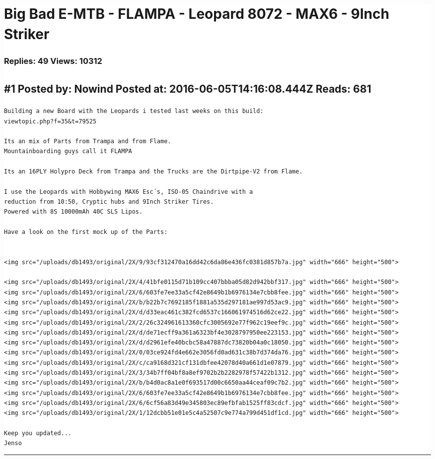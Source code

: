 # Big Bad E-MTB - FLAMPA - Leopard 8072 - MAX6 - 9Inch Striker

### Replies: 49 Views: 10312

## \#1 Posted by: Nowind Posted at: 2016-06-05T14:16:08.444Z Reads: 681

```
Building a new Board with the Leopards i tested last weeks on this build:
viewtopic.php?f=35&t=79525

Its an mix of Parts from Trampa and from Flame.
Mountainboarding guys call it FLAMPA

Its an 16PLY Holypro Deck from Trampa and the Trucks are the Dirtpipe-V2 from Flame.

I use the Leopards with Hobbywing MAX6 Esc´s, ISO-05 Chaindrive with a 
reduction from 10:50, Cryptic hubs and 9Inch Striker Tires.
Powered with 8S 10000mAh 40C SLS Lipos.

Have a look on the first mock up of the Parts:


<img src="/uploads/db1493/original/2X/9/93cf312470a16dd42c6da86e436fc0381d857b7a.jpg" width="666" height="500">

<img src="/uploads/db1493/original/2X/4/41bfe0115d71b109cc407bbba05d82d942bbf317.jpg" width="666" height="500">
<img src="/uploads/db1493/original/2X/6/603fe7ee33a5cf42e8649b1b6976134e7cbb8fee.jpg" width="666" height="500">
<img src="/uploads/db1493/original/2X/b/b22b7c7692185f1881a535d297181ae997d53ac9.jpg" width="666" height="500">
<img src="/uploads/db1493/original/2X/d/d33eac461c382fcd6537c166061974516d62ce22.jpg" width="666" height="500">
<img src="/uploads/db1493/original/2X/2/26c324961613360cfc3005692e77f962c19eef9c.jpg" width="666" height="500">
<img src="/uploads/db1493/original/2X/d/de71ecff9a361a6323bf4e3028797950ee223153.jpg" width="666" height="500">
<img src="/uploads/db1493/original/2X/d/d2961efe40bcbc58a47887dc73820b04a0c18050.jpg" width="666" height="500">
<img src="/uploads/db1493/original/2X/0/03ce924fd4e662e3056fd0ad631c38b7d374da76.jpg" width="666" height="500">
<img src="/uploads/db1493/original/2X/c/ca9168d321cf131dbfee42078d40a661d1e07879.jpg" width="666" height="500">
<img src="/uploads/db1493/original/2X/3/34b7ff04bf8a8ef9702b2b2282978f57422b1312.jpg" width="666" height="500">
<img src="/uploads/db1493/original/2X/b/b4d0ac8a1e0f693517d00c6650aa44ceaf09c7b2.jpg" width="666" height="500">
<img src="/uploads/db1493/original/2X/6/603fe7ee33a5cf42e8649b1b6976134e7cbb8fee.jpg" width="666" height="500">
<img src="/uploads/db1493/original/2X/6/6cf56a83d49e345803ec89efbfab1525ff83cdcf.jpg" width="666" height="500">
<img src="/uploads/db1493/original/2X/1/12dcbb51e01e5c4a52507c9e774a799d451df1cd.jpg" width="666" height="500">

Keep you updated...
Jenso
```

---
